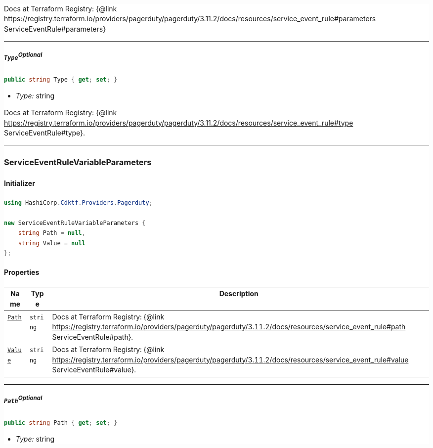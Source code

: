 Docs at Terraform Registry: {@link https://registry.terraform.io/providers/pagerduty/pagerduty/3.11.2/docs/resources/service_event_rule#parameters ServiceEventRule#parameters}

---

##### `Type`<sup>Optional</sup> <a name="Type" id="@cdktf/provider-pagerduty.serviceEventRule.ServiceEventRuleVariable.property.type"></a>

```csharp
public string Type { get; set; }
```

- *Type:* string

Docs at Terraform Registry: {@link https://registry.terraform.io/providers/pagerduty/pagerduty/3.11.2/docs/resources/service_event_rule#type ServiceEventRule#type}.

---

### ServiceEventRuleVariableParameters <a name="ServiceEventRuleVariableParameters" id="@cdktf/provider-pagerduty.serviceEventRule.ServiceEventRuleVariableParameters"></a>

#### Initializer <a name="Initializer" id="@cdktf/provider-pagerduty.serviceEventRule.ServiceEventRuleVariableParameters.Initializer"></a>

```csharp
using HashiCorp.Cdktf.Providers.Pagerduty;

new ServiceEventRuleVariableParameters {
    string Path = null,
    string Value = null
};
```

#### Properties <a name="Properties" id="Properties"></a>

| **Name** | **Type** | **Description** |
| --- | --- | --- |
| <code><a href="#@cdktf/provider-pagerduty.serviceEventRule.ServiceEventRuleVariableParameters.property.path">Path</a></code> | <code>string</code> | Docs at Terraform Registry: {@link https://registry.terraform.io/providers/pagerduty/pagerduty/3.11.2/docs/resources/service_event_rule#path ServiceEventRule#path}. |
| <code><a href="#@cdktf/provider-pagerduty.serviceEventRule.ServiceEventRuleVariableParameters.property.value">Value</a></code> | <code>string</code> | Docs at Terraform Registry: {@link https://registry.terraform.io/providers/pagerduty/pagerduty/3.11.2/docs/resources/service_event_rule#value ServiceEventRule#value}. |

---

##### `Path`<sup>Optional</sup> <a name="Path" id="@cdktf/provider-pagerduty.serviceEventRule.ServiceEventRuleVariableParameters.property.path"></a>

```csharp
public string Path { get; set; }
```

- *Type:* string
